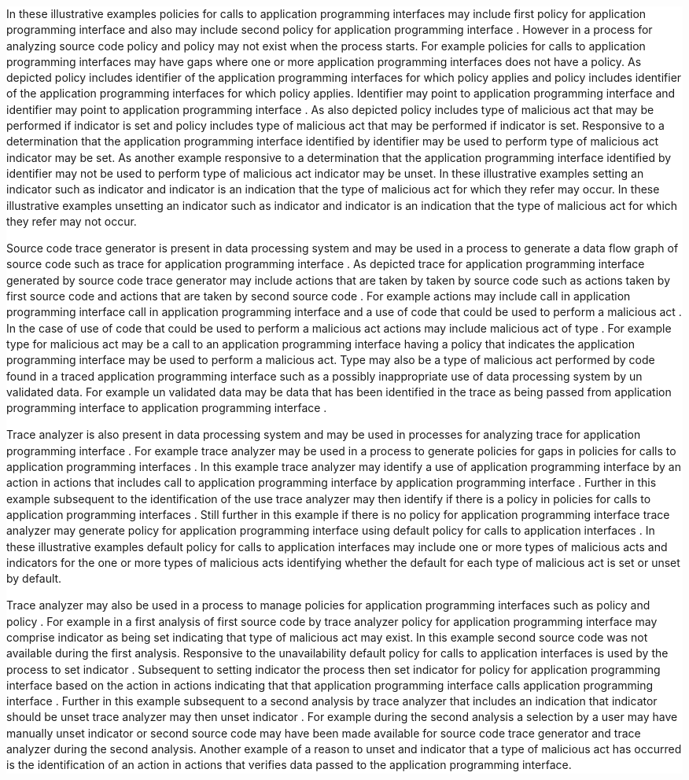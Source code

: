 In these illustrative examples policies for calls to application programming interfaces may include first policy for application programming interface and also may include second policy for application programming interface . However in a process for analyzing source code policy and policy may not exist when the process starts. For example policies for calls to application programming interfaces may have gaps where one or more application programming interfaces does not have a policy. As depicted policy includes identifier of the application programming interfaces for which policy applies and policy includes identifier of the application programming interfaces for which policy applies. Identifier may point to application programming interface and identifier may point to application programming interface . As also depicted policy includes type of malicious act that may be performed if indicator is set and policy includes type of malicious act that may be performed if indicator is set. Responsive to a determination that the application programming interface identified by identifier may be used to perform type of malicious act indicator may be set. As another example responsive to a determination that the application programming interface identified by identifier may not be used to perform type of malicious act indicator may be unset. In these illustrative examples setting an indicator such as indicator and indicator is an indication that the type of malicious act for which they refer may occur. In these illustrative examples unsetting an indicator such as indicator and indicator is an indication that the type of malicious act for which they refer may not occur.

Source code trace generator is present in data processing system and may be used in a process to generate a data flow graph of source code such as trace for application programming interface . As depicted trace for application programming interface generated by source code trace generator may include actions that are taken by taken by source code such as actions taken by first source code and actions that are taken by second source code . For example actions may include call in application programming interface call in application programming interface and a use of code that could be used to perform a malicious act . In the case of use of code that could be used to perform a malicious act actions may include malicious act of type . For example type for malicious act may be a call to an application programming interface having a policy that indicates the application programming interface may be used to perform a malicious act. Type may also be a type of malicious act performed by code found in a traced application programming interface such as a possibly inappropriate use of data processing system by un validated data. For example un validated data may be data that has been identified in the trace as being passed from application programming interface to application programming interface .

Trace analyzer is also present in data processing system and may be used in processes for analyzing trace for application programming interface . For example trace analyzer may be used in a process to generate policies for gaps in policies for calls to application programming interfaces . In this example trace analyzer may identify a use of application programming interface by an action in actions that includes call to application programming interface by application programming interface . Further in this example subsequent to the identification of the use trace analyzer may then identify if there is a policy in policies for calls to application programming interfaces . Still further in this example if there is no policy for application programming interface trace analyzer may generate policy for application programming interface using default policy for calls to application interfaces . In these illustrative examples default policy for calls to application interfaces may include one or more types of malicious acts and indicators for the one or more types of malicious acts identifying whether the default for each type of malicious act is set or unset by default.

Trace analyzer may also be used in a process to manage policies for application programming interfaces such as policy and policy . For example in a first analysis of first source code by trace analyzer policy for application programming interface may comprise indicator as being set indicating that type of malicious act may exist. In this example second source code was not available during the first analysis. Responsive to the unavailability default policy for calls to application interfaces is used by the process to set indicator . Subsequent to setting indicator the process then set indicator for policy for application programming interface based on the action in actions indicating that that application programming interface calls application programming interface . Further in this example subsequent to a second analysis by trace analyzer that includes an indication that indicator should be unset trace analyzer may then unset indicator . For example during the second analysis a selection by a user may have manually unset indicator or second source code may have been made available for source code trace generator and trace analyzer during the second analysis. Another example of a reason to unset and indicator that a type of malicious act has occurred is the identification of an action in actions that verifies data passed to the application programming interface.
